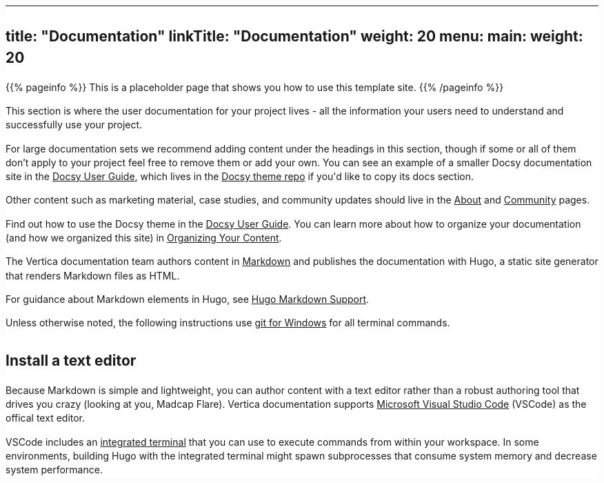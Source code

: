 
---
title: "Documentation"
linkTitle: "Documentation"
weight: 20
menu:
  main:
    weight: 20
---

{{% pageinfo %}}
This is a placeholder page that shows you how to use this template site.
{{% /pageinfo %}}


This section is where the user documentation for your project lives - all the information your users need to understand and successfully use your project. 

For large documentation sets we recommend adding content under the headings in this section, though if some or all of them don’t apply to your project feel free to remove them or add your own. You can see an example of a smaller Docsy documentation site in the [Docsy User Guide](https://docsy.dev/docs/), which lives in the [Docsy theme repo](https://github.com/google/docsy/tree/master/userguide) if you'd like to copy its docs section. 

Other content such as marketing material, case studies, and community updates should live in the [About](/about/) and [Community](/community/) pages.

Find out how to use the Docsy theme in the [Docsy User Guide](https://docsy.dev/docs/). You can learn more about how to organize your documentation (and how we organized this site) in [Organizing Your Content](https://docsy.dev/docs/best-practices/organizing-content/).




The Vertica documentation team authors content in [Markdown](https://www.markdownguide.org/getting-started/) and publishes the documentation with Hugo, a static site generator that renders Markdown files as HTML.

For guidance about Markdown elements in Hugo, see [Hugo Markdown Support](https://www.markdownguide.org/tools/hugo/).

  
Unless otherwise noted, the following instructions use [git for Windows](https://gitforwindows.org/) for all terminal commands.  


## Install a text editor

Because Markdown is simple and lightweight, you can author content with a text editor rather than a robust authoring tool that drives you crazy (looking at you, Madcap Flare). Vertica documentation supports [Microsoft Visual Studio Code](https://code.visualstudio.com/) (VSCode) as the offical text editor.


VSCode includes an [integrated terminal](https://code.visualstudio.com/docs/terminal/basics) that you can use to execute commands from within your workspace. In some environments, building Hugo with the integrated terminal might spawn subprocesses that consume system memory and decrease system performance.
